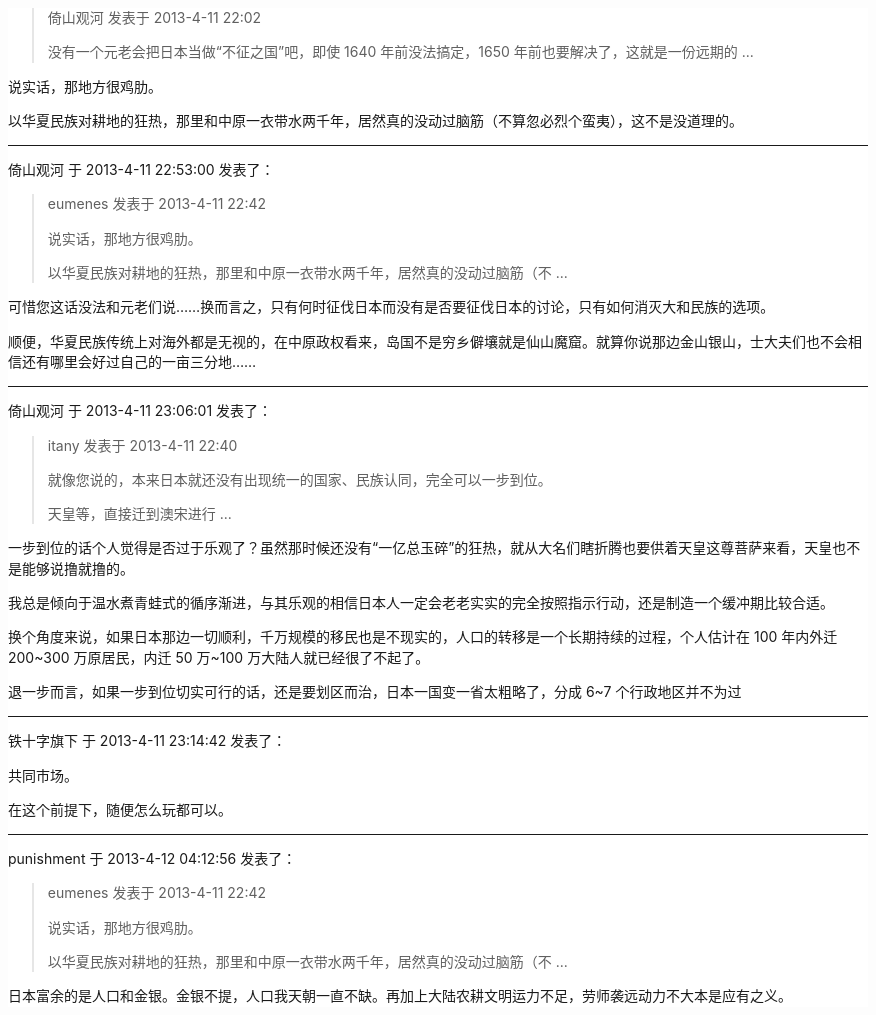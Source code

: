 > 倚山观河 发表于 2013-4-11 22:02
>
> 没有一个元老会把日本当做“不征之国”吧，即使 1640 年前没法搞定，1650 年前也要解决了，这就是一份远期的 ...

说实话，那地方很鸡肋。

以华夏民族对耕地的狂热，那里和中原一衣带水两千年，居然真的没动过脑筋（不算忽必烈个蛮夷），这不是没道理的。

---

倚山观河 于 2013-4-11 22:53:00 发表了：

> eumenes 发表于 2013-4-11 22:42
>
> 说实话，那地方很鸡肋。
>
> 以华夏民族对耕地的狂热，那里和中原一衣带水两千年，居然真的没动过脑筋（不 ...

可惜您这话没法和元老们说……换而言之，只有何时征伐日本而没有是否要征伐日本的讨论，只有如何消灭大和民族的选项。

顺便，华夏民族传统上对海外都是无视的，在中原政权看来，岛国不是穷乡僻壤就是仙山魔窟。就算你说那边金山银山，士大夫们也不会相信还有哪里会好过自己的一亩三分地……

---

倚山观河 于 2013-4-11 23:06:01 发表了：

> itany 发表于 2013-4-11 22:40
>
> 就像您说的，本来日本就还没有出现统一的国家、民族认同，完全可以一步到位。
>
> 天皇等，直接迁到澳宋进行 ...

一步到位的话个人觉得是否过于乐观了？虽然那时候还没有“一亿总玉碎”的狂热，就从大名们瞎折腾也要供着天皇这尊菩萨来看，天皇也不是能够说撸就撸的。

我总是倾向于温水煮青蛙式的循序渐进，与其乐观的相信日本人一定会老老实实的完全按照指示行动，还是制造一个缓冲期比较合适。

换个角度来说，如果日本那边一切顺利，千万规模的移民也是不现实的，人口的转移是一个长期持续的过程，个人估计在 100 年内外迁 200~300 万原居民，内迁 50 万~100 万大陆人就已经很了不起了。

退一步而言，如果一步到位切实可行的话，还是要划区而治，日本一国变一省太粗略了，分成 6~7 个行政地区并不为过

---

铁十字旗下 于 2013-4-11 23:14:42 发表了：

共同市场。

在这个前提下，随便怎么玩都可以。

---

punishment 于 2013-4-12 04:12:56 发表了：

> eumenes 发表于 2013-4-11 22:42
>
> 说实话，那地方很鸡肋。
>
> 以华夏民族对耕地的狂热，那里和中原一衣带水两千年，居然真的没动过脑筋（不 ...

日本富余的是人口和金银。金银不提，人口我天朝一直不缺。再加上大陆农耕文明运力不足，劳师袭远动力不大本是应有之义。
